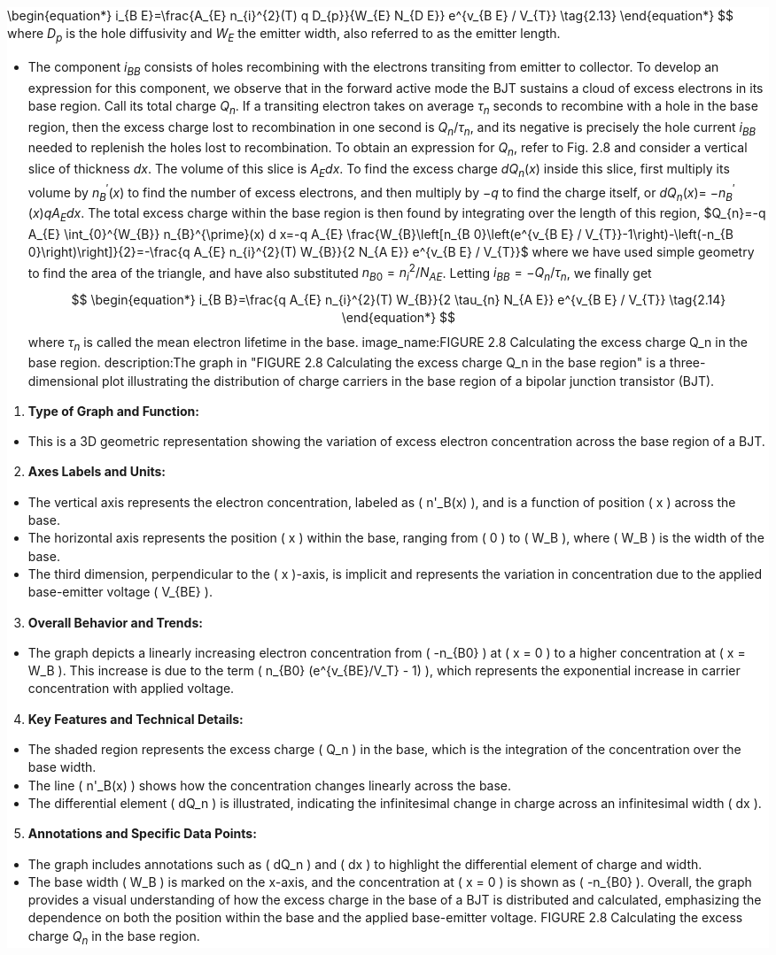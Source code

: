 \begin{equation*}
i_{B E}=\frac{A_{E} n_{i}^{2}(T) q D_{p}}{W_{E} N_{D E}} e^{v_{B E} / V_{T}} \tag{2.13}
\end{equation*}
$$
where $D_{p}$ is the hole diffusivity and $W_{E}$ the emitter width, also referred to as the emitter length.
- The component $i_{B B}$ consists of holes recombining with the electrons transiting from emitter to collector. To develop an expression for this component, we observe that in the forward active mode the BJT sustains a cloud of excess electrons in its base region. Call its total charge $Q_{n}$. If a transiting electron takes on average $\tau_{n}$ seconds to recombine with a hole in the base region, then the excess charge lost to recombination in one second is $Q_{n} / \tau_{n}$, and its negative is precisely the hole current $i_{B B}$ needed to replenish the holes lost to recombination.
To obtain an expression for $Q_{n}$, refer to Fig. 2.8 and consider a vertical slice of thickness $d x$. The volume of this slice is $A_{E} d x$. To find the excess charge $d Q_{n}(x)$ inside this slice, first multiply its volume by $n_{B}^{\prime}(x)$ to find the number of excess electrons, and then multiply by $-q$ to find the charge itself, or $d Q_{n}(x)=$ $-n_{B}^{\prime}(x) q A_{E} d x$. The total excess charge within the base region is then found by integrating over the length of this region,
$Q_{n}=-q A_{E} \int_{0}^{W_{B}} n_{B}^{\prime}(x) d x=-q A_{E} \frac{W_{B}\left[n_{B 0}\left(e^{v_{B E} / V_{T}}-1\right)-\left(-n_{B 0}\right)\right]}{2}=-\frac{q A_{E} n_{i}^{2}(T) W_{B}}{2 N_{A E}} e^{v_{B E} / V_{T}}$
where we have used simple geometry to find the area of the triangle, and have also substituted $n_{B 0}=n_{i}^{2} / N_{A E}$. Letting $i_{B B}=-Q_{n} / \tau_{n}$, we finally get
$$
\begin{equation*}
i_{B B}=\frac{q A_{E} n_{i}^{2}(T) W_{B}}{2 \tau_{n} N_{A E}} e^{v_{B E} / V_{T}} \tag{2.14}
\end{equation*}
$$
where $\tau_{n}$ is called the mean electron lifetime in the base.
image_name:FIGURE 2.8 Calculating the excess charge Q_n in the base region.
description:The graph in "FIGURE 2.8 Calculating the excess charge Q_n in the base region" is a three-dimensional plot illustrating the distribution of charge carriers in the base region of a bipolar junction transistor (BJT).
1. **Type of Graph and Function:**
- This is a 3D geometric representation showing the variation of excess electron concentration across the base region of a BJT.
2. **Axes Labels and Units:**
- The vertical axis represents the electron concentration, labeled as \( n'_B(x) \), and is a function of position \( x \) across the base.
- The horizontal axis represents the position \( x \) within the base, ranging from \( 0 \) to \( W_B \), where \( W_B \) is the width of the base.
- The third dimension, perpendicular to the \( x \)-axis, is implicit and represents the variation in concentration due to the applied base-emitter voltage \( V_{BE} \).
3. **Overall Behavior and Trends:**
- The graph depicts a linearly increasing electron concentration from \( -n_{B0} \) at \( x = 0 \) to a higher concentration at \( x = W_B \). This increase is due to the term \( n_{B0} (e^{v_{BE}/V_T} - 1) \), which represents the exponential increase in carrier concentration with applied voltage.
4. **Key Features and Technical Details:**
- The shaded region represents the excess charge \( Q_n \) in the base, which is the integration of the concentration over the base width.
- The line \( n'_B(x) \) shows how the concentration changes linearly across the base.
- The differential element \( dQ_n \) is illustrated, indicating the infinitesimal change in charge across an infinitesimal width \( dx \).
5. **Annotations and Specific Data Points:**
- The graph includes annotations such as \( dQ_n \) and \( dx \) to highlight the differential element of charge and width.
- The base width \( W_B \) is marked on the x-axis, and the concentration at \( x = 0 \) is shown as \( -n_{B0} \).
Overall, the graph provides a visual understanding of how the excess charge in the base of a BJT is distributed and calculated, emphasizing the dependence on both the position within the base and the applied base-emitter voltage.
FIGURE 2.8 Calculating the excess charge $Q_{n}$ in the base region.